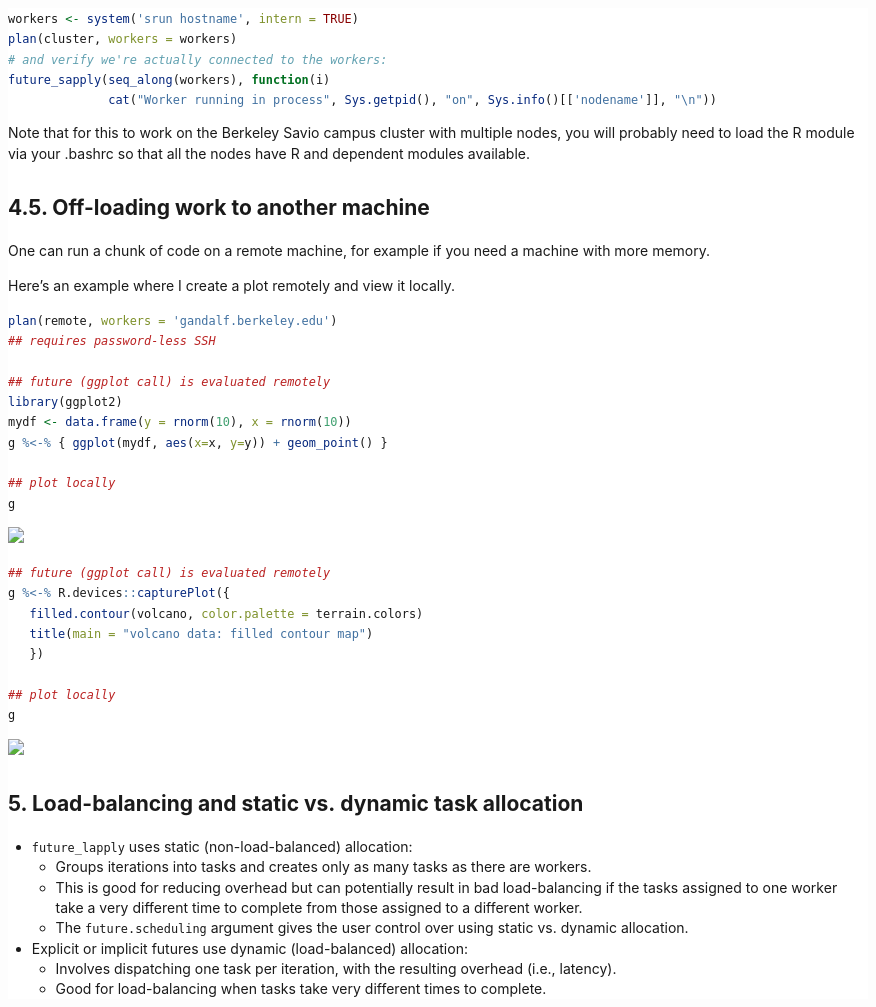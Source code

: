 ``` r
workers <- system('srun hostname', intern = TRUE)
plan(cluster, workers = workers)
# and verify we're actually connected to the workers:
future_sapply(seq_along(workers), function(i)
              cat("Worker running in process", Sys.getpid(), "on", Sys.info()[['nodename']], "\n"))
```

Note that for this to work on the Berkeley Savio campus cluster with
multiple nodes, you will probably need to load the R module via your
.bashrc so that all the nodes have R and dependent modules available.

## 4.5. Off-loading work to another machine

One can run a chunk of code on a remote machine, for example if you need
a machine with more memory.

Here’s an example where I create a plot remotely and view it locally.

``` r
plan(remote, workers = 'gandalf.berkeley.edu')
## requires password-less SSH

## future (ggplot call) is evaluated remotely
library(ggplot2)
mydf <- data.frame(y = rnorm(10), x = rnorm(10))
g %<-% { ggplot(mydf, aes(x=x, y=y)) + geom_point() }

## plot locally
g
```

![](R-future_files/figure-markdown_github/off-load-1.png)

``` r
## future (ggplot call) is evaluated remotely
g %<-% R.devices::capturePlot({
   filled.contour(volcano, color.palette = terrain.colors)
   title(main = "volcano data: filled contour map")
   })         

## plot locally
g
```

![](R-future_files/figure-markdown_github/off-load-2.png)

## 5. Load-balancing and static vs. dynamic task allocation

-   `future_lapply` uses static (non-load-balanced) allocation:
    -   Groups iterations into tasks and creates only as many tasks as
        there are workers.
    -   This is good for reducing overhead but can potentially result in
        bad load-balancing if the tasks assigned to one worker take a
        very different time to complete from those assigned to a
        different worker.
    -   The `future.scheduling` argument gives the user control over
        using static vs. dynamic allocation.
-   Explicit or implicit futures use dynamic (load-balanced) allocation:
    -   Involves dispatching one task per iteration, with the resulting
        overhead (i.e., latency).
    -   Good for load-balancing when tasks take very different times to
        complete.
